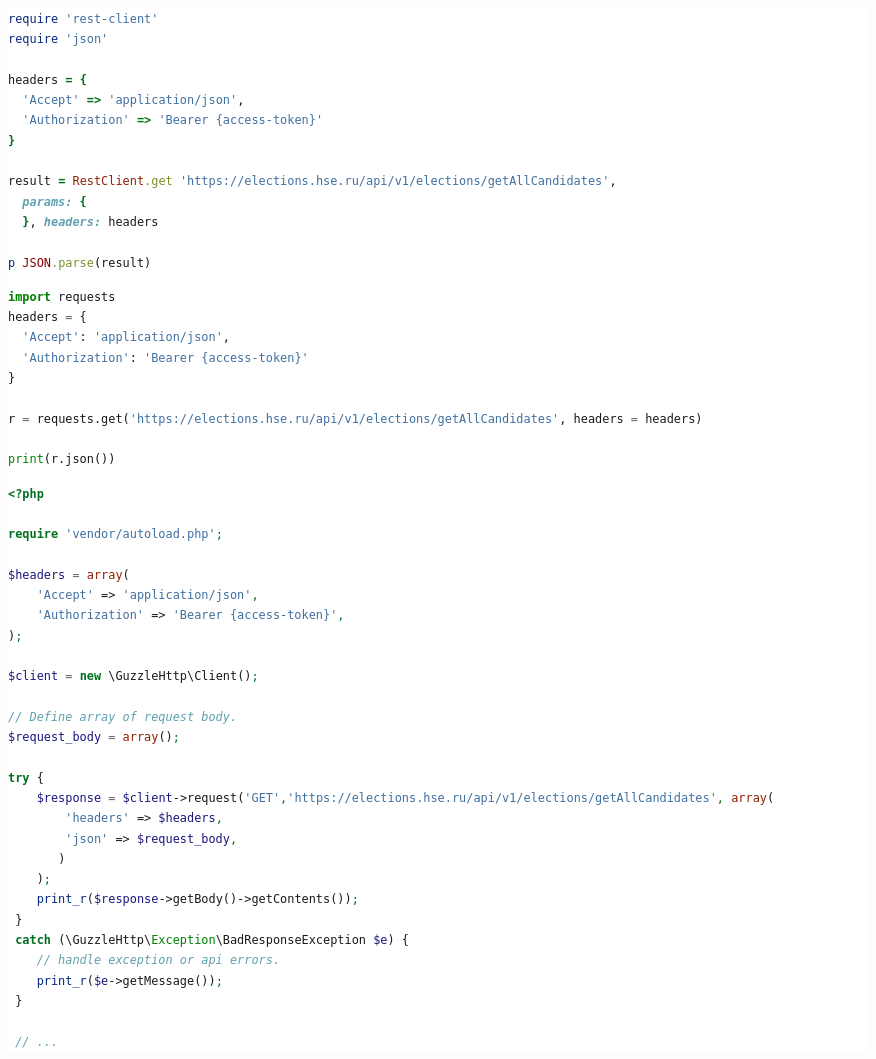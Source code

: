 ```ruby
require 'rest-client'
require 'json'

headers = {
  'Accept' => 'application/json',
  'Authorization' => 'Bearer {access-token}'
}

result = RestClient.get 'https://elections.hse.ru/api/v1/elections/getAllCandidates',
  params: {
  }, headers: headers

p JSON.parse(result)

```

```python
import requests
headers = {
  'Accept': 'application/json',
  'Authorization': 'Bearer {access-token}'
}

r = requests.get('https://elections.hse.ru/api/v1/elections/getAllCandidates', headers = headers)

print(r.json())

```

```php
<?php

require 'vendor/autoload.php';

$headers = array(
    'Accept' => 'application/json',
    'Authorization' => 'Bearer {access-token}',
);

$client = new \GuzzleHttp\Client();

// Define array of request body.
$request_body = array();

try {
    $response = $client->request('GET','https://elections.hse.ru/api/v1/elections/getAllCandidates', array(
        'headers' => $headers,
        'json' => $request_body,
       )
    );
    print_r($response->getBody()->getContents());
 }
 catch (\GuzzleHttp\Exception\BadResponseException $e) {
    // handle exception or api errors.
    print_r($e->getMessage());
 }

 // ...

```
